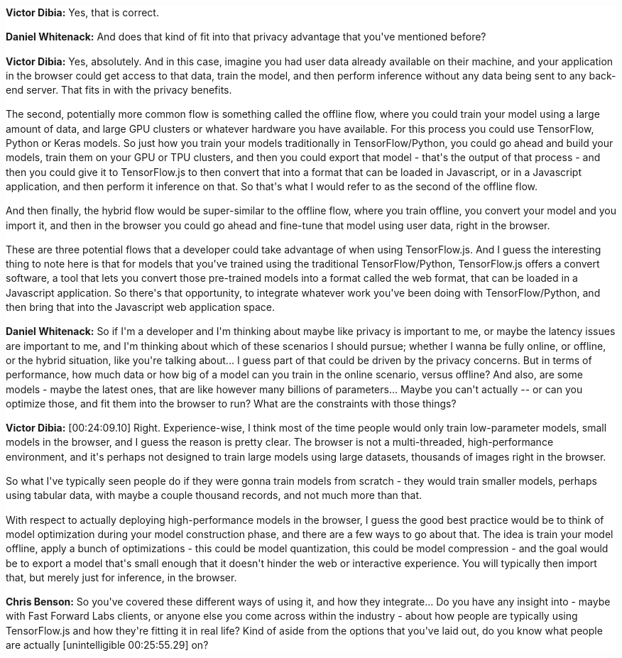 **Victor Dibia:** Yes, that is correct.

**Daniel Whitenack:** And does that kind of fit into that privacy advantage that you've mentioned before?

**Victor Dibia:** Yes, absolutely. And in this case, imagine you had user data already available on their machine, and your application in the browser could get access to that data, train the model, and then perform inference without any data being sent to any back-end server. That fits in with the privacy benefits.

The second, potentially more common flow is something called the offline flow, where you could train your model using a large amount of data, and large GPU clusters or whatever hardware you have available. For this process you could use TensorFlow, Python or Keras models. So just how you train your models traditionally in TensorFlow/Python, you could go ahead and build your models, train them on your GPU or TPU clusters, and then you could export that model - that's the output of that process - and then you could give it to TensorFlow.js to then convert that into a format that can be loaded in Javascript, or in a Javascript application, and then perform it inference on that. So that's what I would refer to as the second of the offline flow.

And then finally, the hybrid flow would be super-similar to the offline flow, where you train offline, you convert your model and you import it, and then in the browser you could go ahead and fine-tune that model using user data, right in the browser.

These are three potential flows that a developer could take advantage of when using TensorFlow.js. And I guess the interesting thing to note here is that for models that you've trained using the traditional TensorFlow/Python, TensorFlow.js offers a convert software, a tool that lets you convert those pre-trained models into a format called the web format, that can be loaded in a Javascript application. So there's that opportunity, to integrate whatever work you've been doing with TensorFlow/Python, and then bring that into the Javascript web application space.

**Daniel Whitenack:** So if I'm a developer and I'm thinking about maybe like privacy is important to me, or maybe the latency issues are important to me, and I'm thinking about which of these scenarios I should pursue; whether I wanna be fully online, or offline, or the hybrid situation, like you're talking about... I guess part of that could be driven by the privacy concerns. But in terms of performance, how much data or how big of a model can you train in the online scenario, versus offline? And also, are some models - maybe the latest ones, that are like however many billions of parameters... Maybe you can't actually -- or can you optimize those, and fit them into the browser to run? What are the constraints with those things?

**Victor Dibia:** \[00:24:09.10\] Right. Experience-wise, I think most of the time people would only train low-parameter models, small models in the browser, and I guess the reason is pretty clear. The browser is not a multi-threaded, high-performance environment, and it's perhaps not designed to train large models using large datasets, thousands of images right in the browser.

So what I've typically seen people do if they were gonna train models from scratch - they would train smaller models, perhaps using tabular data, with maybe a couple thousand records, and not much more than that.

With respect to actually deploying high-performance models in the browser, I guess the good best practice would be to think of model optimization during your model construction phase, and there are a few ways to go about that. The idea is train your model offline, apply a bunch of optimizations - this could be model quantization, this could be model compression - and the goal would be to export a model that's small enough that it doesn't hinder the web or interactive experience. You will typically then import that, but merely just for inference, in the browser.

**Chris Benson:** So you've covered these different ways of using it, and how they integrate... Do you have any insight into - maybe with Fast Forward Labs clients, or anyone else you come across within the industry - about how people are typically using TensorFlow.js and how they're fitting it in real life? Kind of aside from the options that you've laid out, do you know what people are actually \[unintelligible 00:25:55.29\] on?
